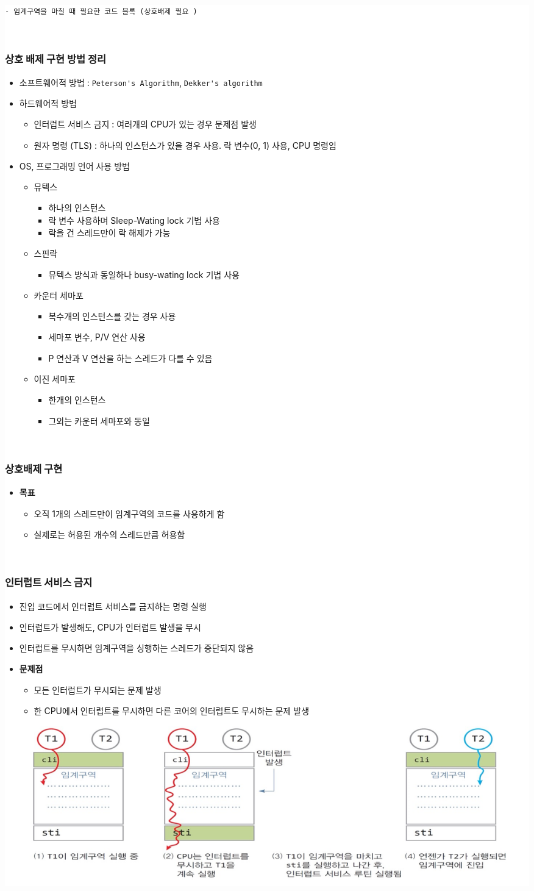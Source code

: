     - 임계구역을 마칠 때 필요한 코드 블록 (상호배제 필요 )

<br>

### 상호 배제 구현 방법 정리

- 소프트웨어적 방법 : `Peterson's Algorithm`, `Dekker's algorithm`

- 하드웨어적 방법 
    - 인터럽트 서비스 금지 : 여러개의 CPU가 있는 경우 문제점 발생

    - 원자 명령 (TLS) : 하나의 인스턴스가 있을 경우 사용. 락 변수(0, 1) 사용, CPU 명령임

- OS, 프로그래밍 언어 사용 방법
    - 뮤텍스
        - 하나의 인스턴스
        - 락 변수 사용하며 Sleep-Wating lock 기법 사용
        - 락을 건 스레드만이 락 해제가 가능

    - 스핀락
        - 뮤텍스 방식과 동일하나 busy-wating lock 기법 사용

    - 카운터 세마포
        - 복수개의 인스턴스를 갖는 경우 사용

        - 세마포 변수, P/V 연산 사용
        - P 연산과 V 연산을 하는 스레드가 다를 수 있음

    - 이진 세마포

        - 한개의 인스턴스

        -  그외는 카운터 세마포와 동일

<br>

### 상호배제 구현

- **목표**
    - 오직 1개의 스레드만이 임계구역의 코드를 사용하게 함

    - 실제로는 허용된 개수의 스레드만큼 허용함

<br>

### 인터럽트 서비스 금지

- 진입 코드에서 인터럽트 서비스를 금지하는 명령 실행

- 인터럽트가 발생해도, CPU가 인터럽트 발생을 무시

- 인터럽트를 무시하면 임계구역을 싱행하는 스레드가 중단되지 않음

- **문제점**
    - 모든 인터럽트가 무시되는 문제 발생

    - 한 CPU에서 인터럽트를 무시하면 다른 코어의 인터럽트도 무시하는 문제 발생

![alt text](image-25.png)
